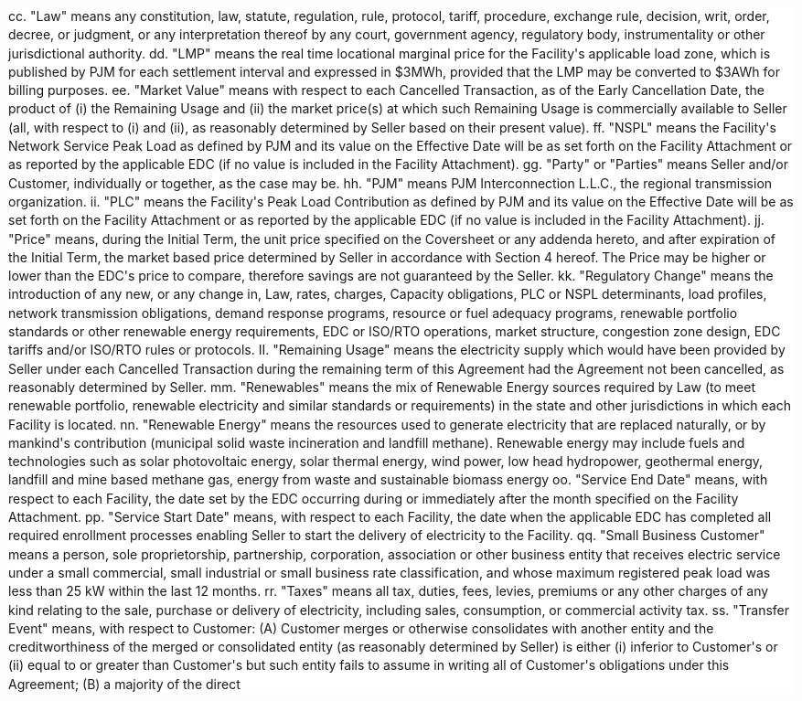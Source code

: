 cc. "Law" means any constitution, law, statute, regulation, rule, protocol, tariff, procedure, exchange rule, decision, writ, order, decree, or judgment, or any interpretation thereof by any court, government agency, regulatory body, instrumentality or other jurisdictional authority.
dd. "LMP" means the real time locational marginal price for the Facility's applicable load zone, which is published by PJM for each settlement interval and expressed in $\$ 3 \mathrm{MWh}$, provided that the LMP may be converted to $\$ 3 \mathrm{AWh}$ for billing purposes.
ee. "Market Value" means with respect to each Cancelled Transaction, as of the Early Cancellation Date, the product of (i) the Remaining Usage and (ii) the market price(s) at which such Remaining Usage is commercially available to Seller (all, with respect to (i) and (ii), as reasonably determined by Seller based on their present value).
ff. "NSPL" means the Facility's Network Service Peak Load as defined by PJM and its value on the Effective Date will be as set forth on the Facility Attachment or as reported by the applicable EDC (if no value is included in the Facility Attachment).
gg. "Party" or "Parties" means Seller and/or Customer, individually or together, as the case may be.
hh. "PJM" means PJM Interconnection L.L.C., the regional transmission organization.
ii. "PLC" means the Facility's Peak Load Contribution as defined by PJM and its value on the Effective Date will be as set forth on the Facility Attachment or as reported by the applicable EDC (if no value is included in the Facility Attachment).
jj. "Price" means, during the Initial Term, the unit price specified on the Coversheet or any addenda hereto, and after expiration of the Initial Term, the market based price determined by Seller in accordance with Section 4 hereof. The Price may be higher or lower than the EDC's price to compare, therefore savings are not guaranteed by the Seller.
kk. "Regulatory Change" means the introduction of any new, or any change in, Law, rates, charges, Capacity obligations, PLC or NSPL determinants, load profiles, network transmission obligations, demand response programs, resource or fuel adequacy programs, renewable portfolio standards or other renewable energy requirements, EDC or ISO/RTO operations, market structure, congestion zone design, EDC tariffs and/or ISO/RTO rules or protocols.
II. "Remaining Usage" means the electricity supply which would have been provided by Seller under each Cancelled Transaction during the remaining term of this Agreement had the Agreement not been cancelled, as reasonably determined by Seller.
mm. "Renewables" means the mix of Renewable Energy sources required by Law (to meet renewable portfolio, renewable electricity and similar standards or requirements) in the state and other jurisdictions in which each Facility is located.
nn. "Renewable Energy" means the resources used to generate electricity that are replaced naturally, or by mankind's contribution (municipal solid waste incineration and landfill methane). Renewable energy may include fuels and technologies such as solar photovoltaic energy, solar thermal energy, wind power, low head hydropower, geothermal energy, landfill and mine based methane gas, energy from waste and sustainable biomass energy
oo. "Service End Date" means, with respect to each Facility, the date set by the EDC occurring during or immediately after the month specified on the Facility Attachment.
pp. "Service Start Date" means, with respect to each Facility, the date when the applicable EDC has completed all required enrollment processes enabling Seller to start the delivery of electricity to the Facility.
qq. "Small Business Customer" means a person, sole proprietorship, partnership, corporation, association or other business entity that receives electric service under a small commercial, small industrial or small business rate classification, and whose maximum registered peak load was less than 25 kW within the last 12 months.
rr. "Taxes" means all tax, duties, fees, levies, premiums or any other charges of any kind relating to the sale, purchase or delivery of electricity, including sales, consumption, or commercial activity tax.
ss. "Transfer Event" means, with respect to Customer: (A) Customer merges or otherwise consolidates with another entity and the creditworthiness of the merged or consolidated entity (as reasonably determined by Seller) is either (i) inferior to Customer's or (ii) equal to or greater than Customer's but such entity fails to assume in writing all of Customer's obligations under this Agreement; (B) a majority of the direct
